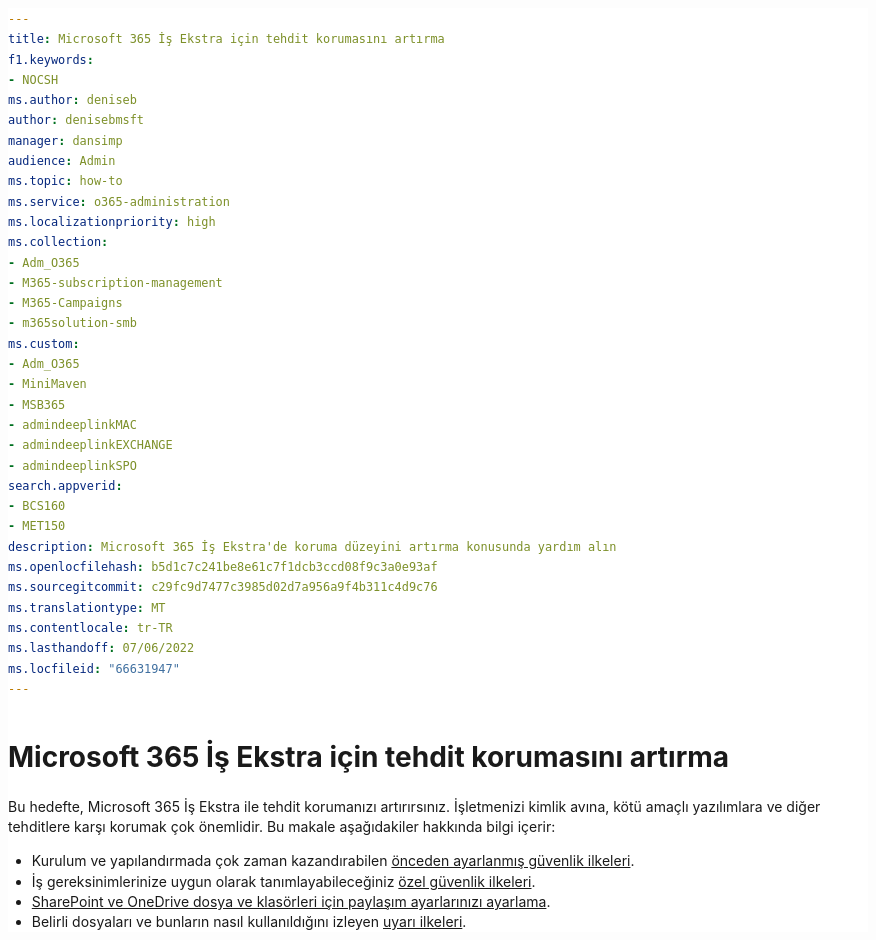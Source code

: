 ```yaml
---
title: Microsoft 365 İş Ekstra için tehdit korumasını artırma
f1.keywords:
- NOCSH
ms.author: deniseb
author: denisebmsft
manager: dansimp
audience: Admin
ms.topic: how-to
ms.service: o365-administration
ms.localizationpriority: high
ms.collection:
- Adm_O365
- M365-subscription-management
- M365-Campaigns
- m365solution-smb
ms.custom:
- Adm_O365
- MiniMaven
- MSB365
- admindeeplinkMAC
- admindeeplinkEXCHANGE
- admindeeplinkSPO
search.appverid:
- BCS160
- MET150
description: Microsoft 365 İş Ekstra'de koruma düzeyini artırma konusunda yardım alın
ms.openlocfilehash: b5d1c7c241be8e61c7f1dcb3ccd08f9c3a0e93af
ms.sourcegitcommit: c29fc9d7477c3985d02d7a956a9f4b311c4d9c76
ms.translationtype: MT
ms.contentlocale: tr-TR
ms.lasthandoff: 07/06/2022
ms.locfileid: "66631947"
---
```

# <a name="increase-threat-protection-for-microsoft-365-business-premium"></a>Microsoft 365 İş Ekstra için tehdit korumasını artırma

Bu hedefte, Microsoft 365 İş Ekstra ile tehdit korumanızı artırırsınız. İşletmenizi kimlik avına, kötü amaçlı yazılımlara ve diğer tehditlere karşı korumak çok önemlidir. Bu makale aşağıdakiler hakkında bilgi içerir:

- Kurulum ve yapılandırmada çok zaman kazandırabilen [önceden ayarlanmış güvenlik ilkeleri](#review-and-apply-preset-security-policies).
- İş gereksinimlerinize uygun olarak tanımlayabileceğiniz [özel güvenlik ilkeleri](#create-custom-security-policies).
- [SharePoint ve OneDrive dosya ve klasörleri için paylaşım ayarlarınızı ayarlama](#set-sharing-settings-for-sharepoint-and-onedrive-files-and-folders).
- Belirli dosyaları ve bunların nasıl kullanıldığını izleyen [uyarı ilkeleri](#review-your-alert-policies).

